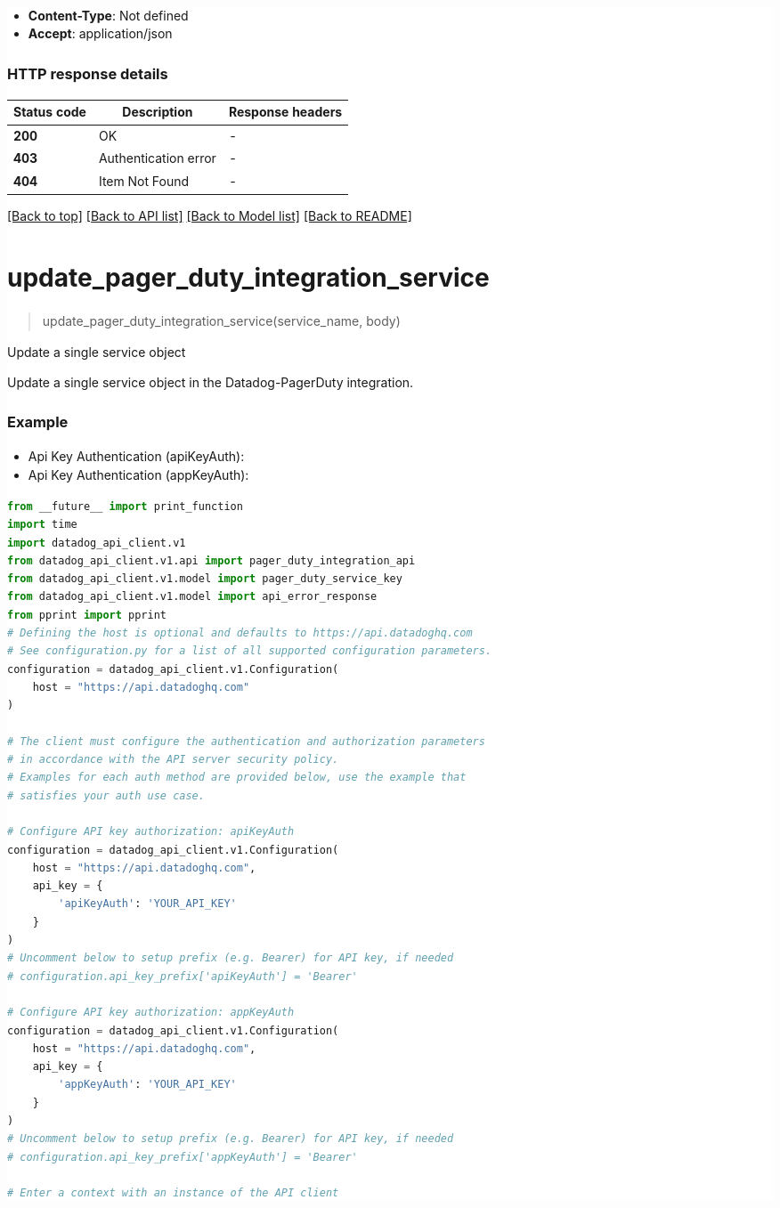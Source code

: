  - **Content-Type**: Not defined
 - **Accept**: application/json

### HTTP response details
| Status code | Description | Response headers |
|-------------|-------------|------------------|
**200** | OK |  -  |
**403** | Authentication error |  -  |
**404** | Item Not Found |  -  |

[[Back to top]](#) [[Back to API list]](README.md#documentation-for-api-endpoints) [[Back to Model list]](README.md#documentation-for-models) [[Back to README]](README.md)

# **update_pager_duty_integration_service**
> update_pager_duty_integration_service(service_name, body)

Update a single service object

Update a single service object in the Datadog-PagerDuty integration.

### Example

* Api Key Authentication (apiKeyAuth):
* Api Key Authentication (appKeyAuth):
```python
from __future__ import print_function
import time
import datadog_api_client.v1
from datadog_api_client.v1.api import pager_duty_integration_api
from datadog_api_client.v1.model import pager_duty_service_key
from datadog_api_client.v1.model import api_error_response
from pprint import pprint
# Defining the host is optional and defaults to https://api.datadoghq.com
# See configuration.py for a list of all supported configuration parameters.
configuration = datadog_api_client.v1.Configuration(
    host = "https://api.datadoghq.com"
)

# The client must configure the authentication and authorization parameters
# in accordance with the API server security policy.
# Examples for each auth method are provided below, use the example that
# satisfies your auth use case.

# Configure API key authorization: apiKeyAuth
configuration = datadog_api_client.v1.Configuration(
    host = "https://api.datadoghq.com",
    api_key = {
        'apiKeyAuth': 'YOUR_API_KEY'
    }
)
# Uncomment below to setup prefix (e.g. Bearer) for API key, if needed
# configuration.api_key_prefix['apiKeyAuth'] = 'Bearer'

# Configure API key authorization: appKeyAuth
configuration = datadog_api_client.v1.Configuration(
    host = "https://api.datadoghq.com",
    api_key = {
        'appKeyAuth': 'YOUR_API_KEY'
    }
)
# Uncomment below to setup prefix (e.g. Bearer) for API key, if needed
# configuration.api_key_prefix['appKeyAuth'] = 'Bearer'

# Enter a context with an instance of the API client
```